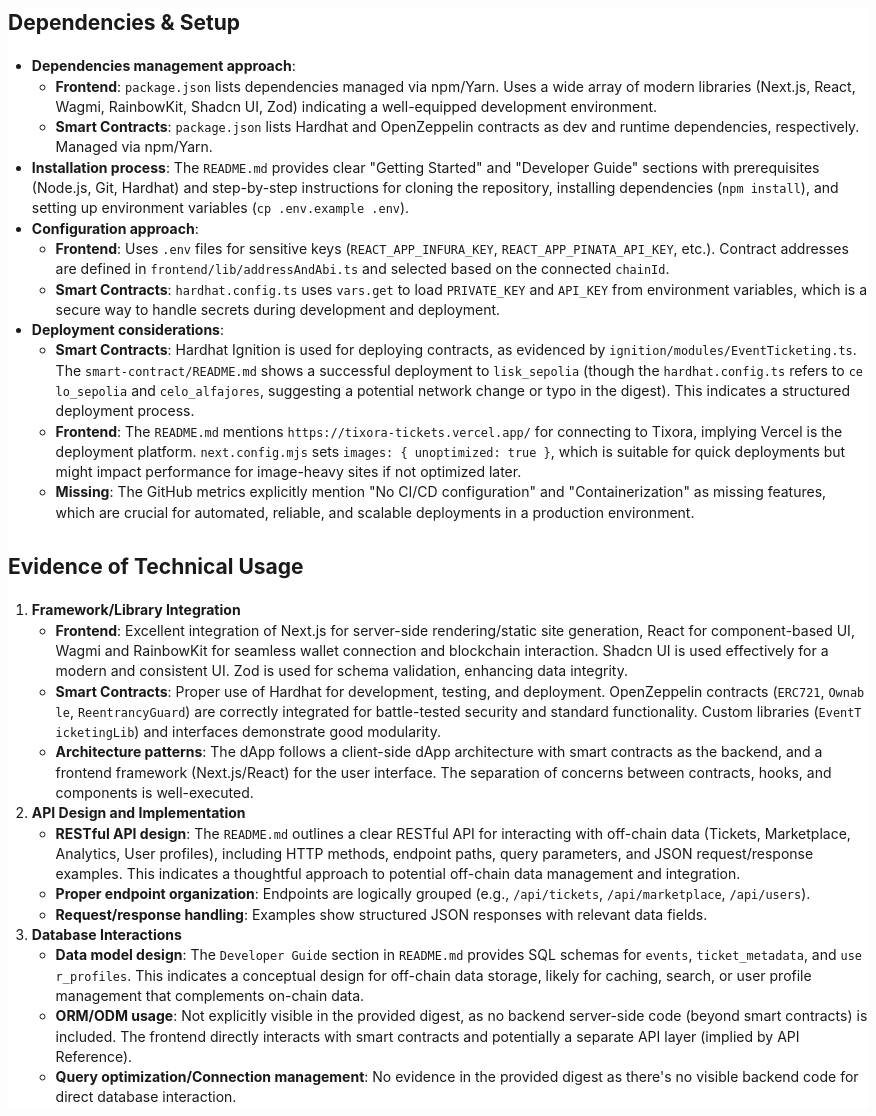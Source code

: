 
## Dependencies & Setup
-   **Dependencies management approach**:
    *   **Frontend**: `package.json` lists dependencies managed via npm/Yarn. Uses a wide array of modern libraries (Next.js, React, Wagmi, RainbowKit, Shadcn UI, Zod) indicating a well-equipped development environment.
    *   **Smart Contracts**: `package.json` lists Hardhat and OpenZeppelin contracts as dev and runtime dependencies, respectively. Managed via npm/Yarn.
-   **Installation process**: The `README.md` provides clear "Getting Started" and "Developer Guide" sections with prerequisites (Node.js, Git, Hardhat) and step-by-step instructions for cloning the repository, installing dependencies (`npm install`), and setting up environment variables (`cp .env.example .env`).
-   **Configuration approach**:
    *   **Frontend**: Uses `.env` files for sensitive keys (`REACT_APP_INFURA_KEY`, `REACT_APP_PINATA_API_KEY`, etc.). Contract addresses are defined in `frontend/lib/addressAndAbi.ts` and selected based on the connected `chainId`.
    *   **Smart Contracts**: `hardhat.config.ts` uses `vars.get` to load `PRIVATE_KEY` and `API_KEY` from environment variables, which is a secure way to handle secrets during development and deployment.
-   **Deployment considerations**:
    *   **Smart Contracts**: Hardhat Ignition is used for deploying contracts, as evidenced by `ignition/modules/EventTicketing.ts`. The `smart-contract/README.md` shows a successful deployment to `lisk_sepolia` (though the `hardhat.config.ts` refers to `celo_sepolia` and `celo_alfajores`, suggesting a potential network change or typo in the digest). This indicates a structured deployment process.
    *   **Frontend**: The `README.md` mentions `https://tixora-tickets.vercel.app/` for connecting to Tixora, implying Vercel is the deployment platform. `next.config.mjs` sets `images: { unoptimized: true }`, which is suitable for quick deployments but might impact performance for image-heavy sites if not optimized later.
    *   **Missing**: The GitHub metrics explicitly mention "No CI/CD configuration" and "Containerization" as missing features, which are crucial for automated, reliable, and scalable deployments in a production environment.

## Evidence of Technical Usage
1.  **Framework/Library Integration**
    *   **Frontend**: Excellent integration of Next.js for server-side rendering/static site generation, React for component-based UI, Wagmi and RainbowKit for seamless wallet connection and blockchain interaction. Shadcn UI is used effectively for a modern and consistent UI. Zod is used for schema validation, enhancing data integrity.
    *   **Smart Contracts**: Proper use of Hardhat for development, testing, and deployment. OpenZeppelin contracts (`ERC721`, `Ownable`, `ReentrancyGuard`) are correctly integrated for battle-tested security and standard functionality. Custom libraries (`EventTicketingLib`) and interfaces demonstrate good modularity.
    *   **Architecture patterns**: The dApp follows a client-side dApp architecture with smart contracts as the backend, and a frontend framework (Next.js/React) for the user interface. The separation of concerns between contracts, hooks, and components is well-executed.
2.  **API Design and Implementation**
    *   **RESTful API design**: The `README.md` outlines a clear RESTful API for interacting with off-chain data (Tickets, Marketplace, Analytics, User profiles), including HTTP methods, endpoint paths, query parameters, and JSON request/response examples. This indicates a thoughtful approach to potential off-chain data management and integration.
    *   **Proper endpoint organization**: Endpoints are logically grouped (e.g., `/api/tickets`, `/api/marketplace`, `/api/users`).
    *   **Request/response handling**: Examples show structured JSON responses with relevant data fields.
3.  **Database Interactions**
    *   **Data model design**: The `Developer Guide` section in `README.md` provides SQL schemas for `events`, `ticket_metadata`, and `user_profiles`. This indicates a conceptual design for off-chain data storage, likely for caching, search, or user profile management that complements on-chain data.
    *   **ORM/ODM usage**: Not explicitly visible in the provided digest, as no backend server-side code (beyond smart contracts) is included. The frontend directly interacts with smart contracts and potentially a separate API layer (implied by API Reference).
    *   **Query optimization/Connection management**: No evidence in the provided digest as there's no visible backend code for direct database interaction.